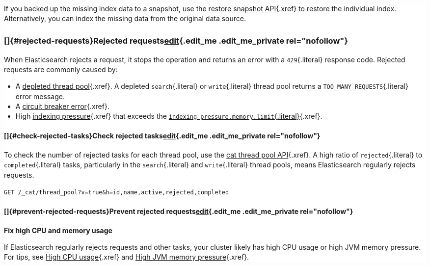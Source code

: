 If you backed up the missing index data to a snapshot, use the
[restore snapshot API](restore-snapshot-api.html "Restore snapshot API"){.xref} to restore the individual index.
Alternatively, you can index the missing data from the original data source.

### []{#rejected-requests}Rejected requests[edit](https://github.com/elastic/elasticsearch/edit/7.14/docs/reference/how-to/fix-common-cluster-issues.asciidoc "Editing on GitHub is available to Elastic"){.edit_me .edit_me_private rel="nofollow"}

When Elasticsearch rejects a request, it stops the operation and returns an error with a
`429`{.literal} response code. Rejected requests are commonly caused by:

-   A [depleted thread pool](fix-common-cluster-issues.html#high-cpu-usage "High CPU usage"){.xref}. A depleted `search`{.literal} or `write`{.literal}
    thread pool returns a `TOO_MANY_REQUESTS`{.literal} error message.
-   A [circuit breaker error](fix-common-cluster-issues.html#circuit-breaker-errors "Circuit breaker errors"){.xref}.
-   High [indexing pressure](index-modules-indexing-pressure.html "Indexing pressure"){.xref} that exceeds the
    [`indexing_pressure.memory.limit`{.literal}](index-modules-indexing-pressure.html#memory-limits "Memory limits"){.xref}.

#### []{#check-rejected-tasks}Check rejected tasks[edit](https://github.com/elastic/elasticsearch/edit/7.14/docs/reference/how-to/fix-common-cluster-issues.asciidoc "Editing on GitHub is available to Elastic"){.edit_me .edit_me_private rel="nofollow"}

To check the number of rejected tasks for each thread pool, use the
[cat thread pool API](cat-thread-pool.html "cat thread pool API"){.xref}. A high ratio of `rejected`{.literal} to
`completed`{.literal} tasks, particularly in the `search`{.literal} and `write`{.literal} thread pools, means
Elasticsearch regularly rejects requests.

``` {.programlisting .prettyprint .lang-console}
GET /_cat/thread_pool?v=true&h=id,name,active,rejected,completed
```

#### []{#prevent-rejected-requests}Prevent rejected requests[edit](https://github.com/elastic/elasticsearch/edit/7.14/docs/reference/how-to/fix-common-cluster-issues.asciidoc "Editing on GitHub is available to Elastic"){.edit_me .edit_me_private rel="nofollow"}

**Fix high CPU and memory usage**

If Elasticsearch regularly rejects requests and other tasks, your cluster likely has high
CPU usage or high JVM memory pressure. For tips, see [High CPU usage](fix-common-cluster-issues.html#high-cpu-usage "High CPU usage"){.xref} and
[High JVM memory pressure](fix-common-cluster-issues.html#high-jvm-memory-pressure "High JVM memory pressure"){.xref}.
